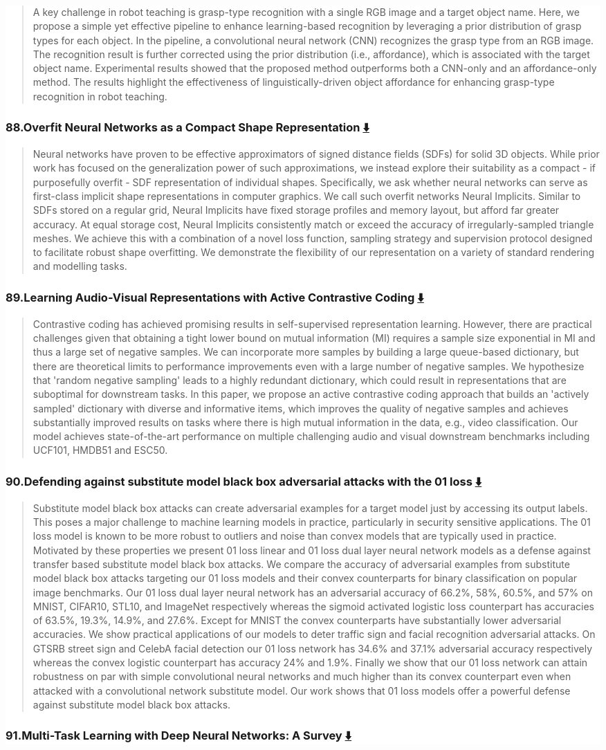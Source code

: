 >  A key challenge in robot teaching is grasp-type recognition with a single RGB image and a target object name. Here, we propose a simple yet effective pipeline to enhance learning-based recognition by leveraging a prior distribution of grasp types for each object. In the pipeline, a convolutional neural network (CNN) recognizes the grasp type from an RGB image. The recognition result is further corrected using the prior distribution (i.e., affordance), which is associated with the target object name. Experimental results showed that the proposed method outperforms both a CNN-only and an affordance-only method. The results highlight the effectiveness of linguistically-driven object affordance for enhancing grasp-type recognition in robot teaching.      
### 88.Overfit Neural Networks as a Compact Shape Representation  [ :arrow_down: ](https://arxiv.org/pdf/2009.09808.pdf)
>  Neural networks have proven to be effective approximators of signed distance fields (SDFs) for solid 3D objects. While prior work has focused on the generalization power of such approximations, we instead explore their suitability as a compact - if purposefully overfit - SDF representation of individual shapes. Specifically, we ask whether neural networks can serve as first-class implicit shape representations in computer graphics. We call such overfit networks Neural Implicits. Similar to SDFs stored on a regular grid, Neural Implicits have fixed storage profiles and memory layout, but afford far greater accuracy. At equal storage cost, Neural Implicits consistently match or exceed the accuracy of irregularly-sampled triangle meshes. We achieve this with a combination of a novel loss function, sampling strategy and supervision protocol designed to facilitate robust shape overfitting. We demonstrate the flexibility of our representation on a variety of standard rendering and modelling tasks.      
### 89.Learning Audio-Visual Representations with Active Contrastive Coding  [ :arrow_down: ](https://arxiv.org/pdf/2009.09805.pdf)
>  Contrastive coding has achieved promising results in self-supervised representation learning. However, there are practical challenges given that obtaining a tight lower bound on mutual information (MI) requires a sample size exponential in MI and thus a large set of negative samples. We can incorporate more samples by building a large queue-based dictionary, but there are theoretical limits to performance improvements even with a large number of negative samples. We hypothesize that 'random negative sampling' leads to a highly redundant dictionary, which could result in representations that are suboptimal for downstream tasks. In this paper, we propose an active contrastive coding approach that builds an 'actively sampled' dictionary with diverse and informative items, which improves the quality of negative samples and achieves substantially improved results on tasks where there is high mutual information in the data, e.g., video classification. Our model achieves state-of-the-art performance on multiple challenging audio and visual downstream benchmarks including UCF101, HMDB51 and ESC50.      
### 90.Defending against substitute model black box adversarial attacks with the 01 loss  [ :arrow_down: ](https://arxiv.org/pdf/2009.09803.pdf)
>  Substitute model black box attacks can create adversarial examples for a target model just by accessing its output labels. This poses a major challenge to machine learning models in practice, particularly in security sensitive applications. The 01 loss model is known to be more robust to outliers and noise than convex models that are typically used in practice. Motivated by these properties we present 01 loss linear and 01 loss dual layer neural network models as a defense against transfer based substitute model black box attacks. We compare the accuracy of adversarial examples from substitute model black box attacks targeting our 01 loss models and their convex counterparts for binary classification on popular image benchmarks. Our 01 loss dual layer neural network has an adversarial accuracy of 66.2%, 58%, 60.5%, and 57% on MNIST, CIFAR10, STL10, and ImageNet respectively whereas the sigmoid activated logistic loss counterpart has accuracies of 63.5%, 19.3%, 14.9%, and 27.6%. Except for MNIST the convex counterparts have substantially lower adversarial accuracies. We show practical applications of our models to deter traffic sign and facial recognition adversarial attacks. On GTSRB street sign and CelebA facial detection our 01 loss network has 34.6% and 37.1% adversarial accuracy respectively whereas the convex logistic counterpart has accuracy 24% and 1.9%. Finally we show that our 01 loss network can attain robustness on par with simple convolutional neural networks and much higher than its convex counterpart even when attacked with a convolutional network substitute model. Our work shows that 01 loss models offer a powerful defense against substitute model black box attacks.      
### 91.Multi-Task Learning with Deep Neural Networks: A Survey  [ :arrow_down: ](https://arxiv.org/pdf/2009.09796.pdf)